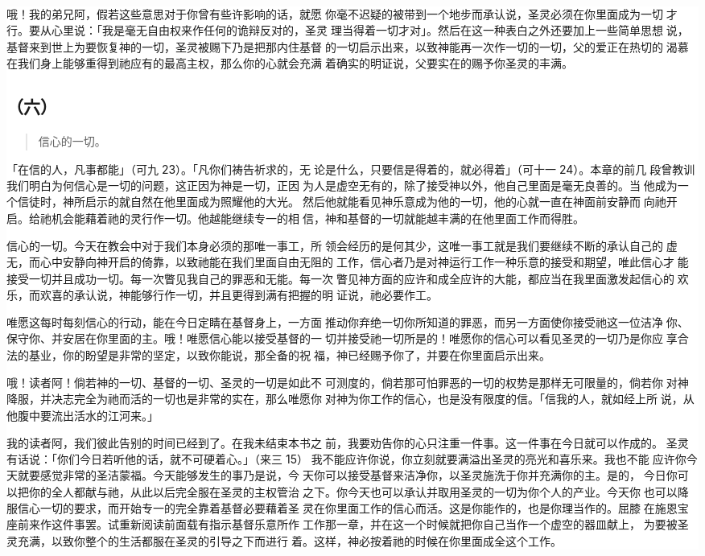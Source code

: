 哦！我的弟兄阿，假若这些意思对于你曾有些许影响的话，就愿
你毫不迟疑的被带到一个地步而承认说，圣灵必须在你里面成为一切
才行。要从心里说：「我是毫无自由权来作任何的诡辩反对的，圣灵
理当得着一切才对」。然后在这一种表白之外还要加上一些简单思想
说，基督来到世上为要恢复神的一切，圣灵被赐下乃是把那内住基督
的一切启示出来，以致神能再一次作一切的一切，父的爱正在热切的
渴慕在我们身上能够重得到祂应有的最高主权，那么你的心就会充满
着确实的明证说，父要实在的赐予你圣灵的丰满。

## （六）

> 信心的一切。

「在信的人，凡事都能」（可九 23）。「凡你们祷告祈求的，无
论是什么，只要信是得着的，就必得着」（可十一 24）。本章的前几
段曾教训我们明白为何信心是一切的问题，这正因为神是一切，正因
为人是虚空无有的，除了接受神以外，他自己里面是毫无良善的。当
他成为一个信徒时，神所启示的就自然在他里面成为照耀他的大光。
然后他就能看见神乐意成为他的一切，他的心就一直在神面前安静而
向祂开启。给祂机会能藉着祂的灵行作一切。他越能继续专一的相
信，神和基督的一切就能越丰满的在他里面工作而得胜。

信心的一切。今天在教会中对于我们本身必须的那唯一事工，所
领会经历的是何其少，这唯一事工就是我们要继续不断的承认自己的
虚无，而心中安静向神开启的倚靠，以致祂能在我们里面自由无阻的
工作，信心者乃是对神运行工作一种乐意的接受和期望，唯此信心才
能接受一切并且成功一切。每一次瞥见我自己的罪恶和无能。每一次
瞥见神方面的应许和成全应许的大能，都应当在我里面激发起信心的
欢乐，而欢喜的承认说，神能够行作一切，并且更得到满有把握的明
证说，祂必要作工。

唯愿这每时每刻信心的行动，能在今日定睛在基督身上，一方面
推动你弃绝一切你所知道的罪恶，而另一方面使你接受祂这一位洁净
你、保守你、并安居在你里面的主。哦！唯愿信心能以接受基督的一
切并接受祂一切所是的！唯愿你的信心可以看见圣灵的一切乃是你应
享合法的基业，你的盼望是非常的坚定，以致你能说，那全备的祝
福，神已经赐予你了，并要在你里面启示出来。

哦！读者阿！倘若神的一切、基督的一切、圣灵的一切是如此不
可测度的，倘若那可怕罪恶的一切的权势是那样无可限量的，倘若你
对神降服，并决志完全为祂而活的一切也是非常的实在，那么唯愿你
对神为你工作的信心，也是没有限度的信。「信我的人，就如经上所
说，从他腹中要流出活水的江河来。」

我的读者阿，我们彼此告别的时间已经到了。在我未结束本书之
前，我要劝告你的心只注重一件事。这一件事在今日就可以作成的。
圣灵有话说：「你们今日若听他的话，就不可硬着心。」（来三 15）
我不能应许你说，你立刻就要满溢出圣灵的亮光和喜乐来。我也不能
应许你今天就要感觉非常的圣洁蒙福。今天能够发生的事乃是说，今
天你可以接受基督来洁净你，以圣灵施洗于你并充满你的主。是的，
今日你可以把你的全人都献与祂，从此以后完全服在圣灵的主权管治
之下。你今天也可以承认并取用圣灵的一切为你个人的产业。今天你
也可以降服信心一切的要求，而开始专一的完全靠着基督必要藉着圣
灵在你里面工作的信心而活。这是你能作的，也是你理当作的。屈膝
在施恩宝座前来作这件事罢。试重新阅读前面载有指示基督乐意所作
工作那一章，并在这一个时候就把你自己当作一个虚空的器皿献上，
为要被圣灵充满，以致你整个的生活都服在圣灵的引导之下而进行
着。这样，神必按着祂的时候在你里面成全这个工作。
